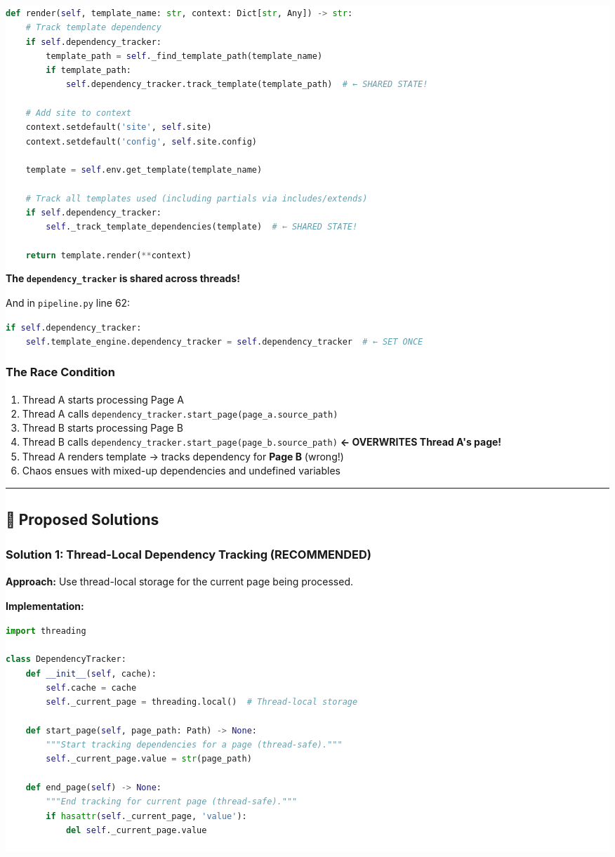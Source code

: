 ```python
def render(self, template_name: str, context: Dict[str, Any]) -> str:
    # Track template dependency
    if self.dependency_tracker:
        template_path = self._find_template_path(template_name)
        if template_path:
            self.dependency_tracker.track_template(template_path)  # ← SHARED STATE!
    
    # Add site to context
    context.setdefault('site', self.site)
    context.setdefault('config', self.site.config)
    
    template = self.env.get_template(template_name)
    
    # Track all templates used (including partials via includes/extends)
    if self.dependency_tracker:
        self._track_template_dependencies(template)  # ← SHARED STATE!
    
    return template.render(**context)
```

**The `dependency_tracker` is shared across threads!**

And in `pipeline.py` line 62:
```python
if self.dependency_tracker:
    self.template_engine.dependency_tracker = self.dependency_tracker  # ← SET ONCE
```

### The Race Condition

1. Thread A starts processing Page A
2. Thread A calls `dependency_tracker.start_page(page_a.source_path)`
3. Thread B starts processing Page B  
4. Thread B calls `dependency_tracker.start_page(page_b.source_path)` **← OVERWRITES Thread A's page!**
5. Thread A renders template → tracks dependency for **Page B** (wrong!)
6. Chaos ensues with mixed-up dependencies and undefined variables

---

## 🎯 Proposed Solutions

### Solution 1: Thread-Local Dependency Tracking (RECOMMENDED)

**Approach:** Use thread-local storage for the current page being processed.

**Implementation:**
```python
import threading

class DependencyTracker:
    def __init__(self, cache):
        self.cache = cache
        self._current_page = threading.local()  # Thread-local storage
    
    def start_page(self, page_path: Path) -> None:
        """Start tracking dependencies for a page (thread-safe)."""
        self._current_page.value = str(page_path)
    
    def end_page(self) -> None:
        """End tracking for current page (thread-safe)."""
        if hasattr(self._current_page, 'value'):
            del self._current_page.value
    
```